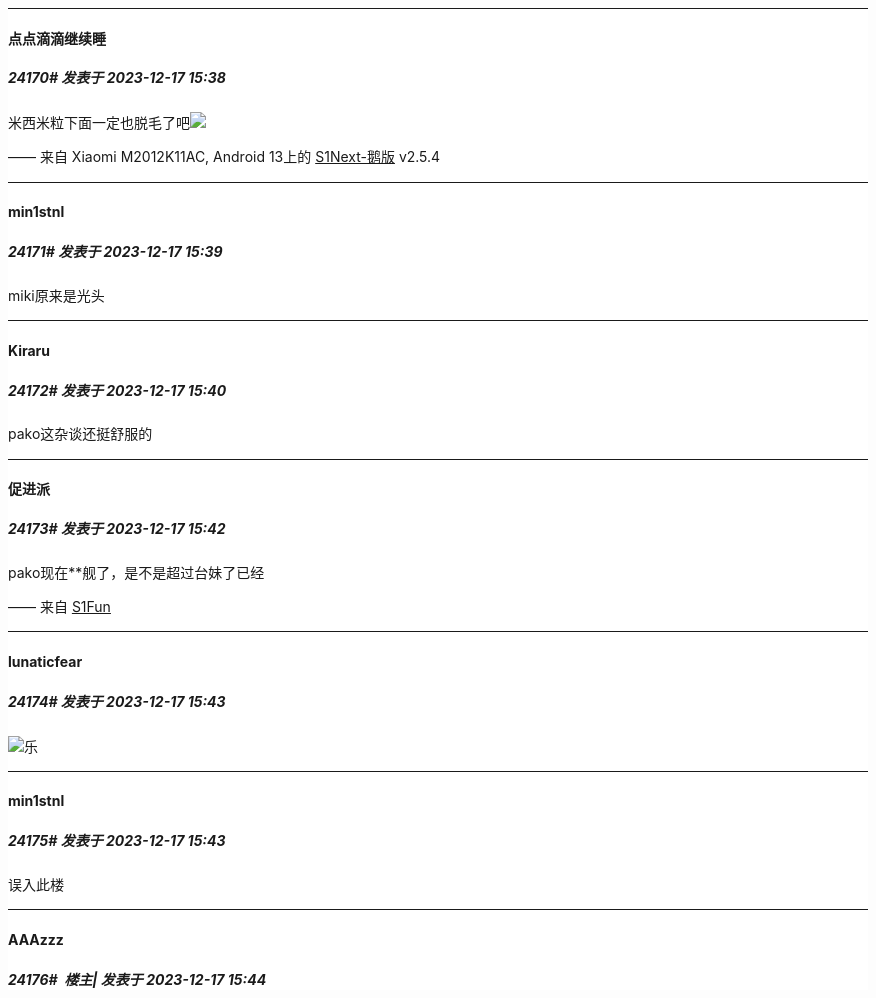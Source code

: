
*****

####  点点滴滴继续睡  
##### 24170#       发表于 2023-12-17 15:38

米西米粒下面一定也脱毛了吧<img src="https://static.saraba1st.com/image/smiley/face2017/079.png" referrerpolicy="no-referrer">

—— 来自 Xiaomi M2012K11AC, Android 13上的 [S1Next-鹅版](https://github.com/ykrank/S1-Next/releases) v2.5.4

*****

####  min1stnl  
##### 24171#       发表于 2023-12-17 15:39

miki原来是光头

*****

####  Kiraru  
##### 24172#       发表于 2023-12-17 15:40

pako这杂谈还挺舒服的

*****

####  促进派  
##### 24173#       发表于 2023-12-17 15:42

pako现在**舰了，是不是超过台妹了已经

—— 来自 [S1Fun](https://s1fun.koalcat.com)


*****

####  lunaticfear  
##### 24174#       发表于 2023-12-17 15:43

<img src="https://static.saraba1st.com/image/smiley/face2017/067.png" referrerpolicy="no-referrer">乐

*****

####  min1stnl  
##### 24175#       发表于 2023-12-17 15:43

误入此楼

*****

####  AAAzzz  
##### 24176#         楼主| 发表于 2023-12-17 15:44
